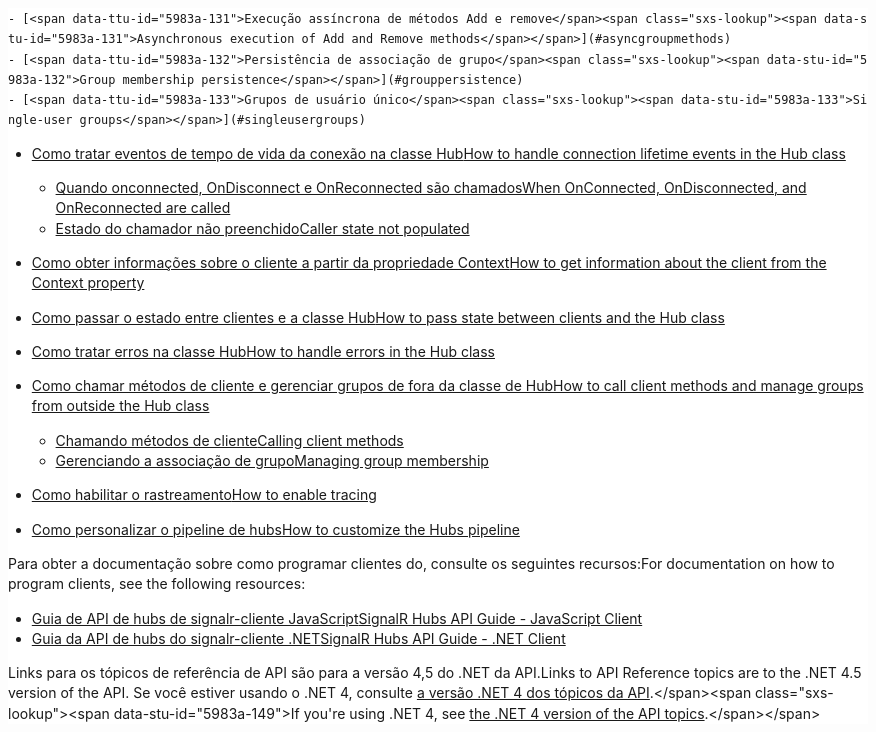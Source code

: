     - [<span data-ttu-id="5983a-131">Execução assíncrona de métodos Add e remove</span><span class="sxs-lookup"><span data-stu-id="5983a-131">Asynchronous execution of Add and Remove methods</span></span>](#asyncgroupmethods)
    - [<span data-ttu-id="5983a-132">Persistência de associação de grupo</span><span class="sxs-lookup"><span data-stu-id="5983a-132">Group membership persistence</span></span>](#grouppersistence)
    - [<span data-ttu-id="5983a-133">Grupos de usuário único</span><span class="sxs-lookup"><span data-stu-id="5983a-133">Single-user groups</span></span>](#singleusergroups)
- [<span data-ttu-id="5983a-134">Como tratar eventos de tempo de vida da conexão na classe Hub</span><span class="sxs-lookup"><span data-stu-id="5983a-134">How to handle connection lifetime events in the Hub class</span></span>](#connectionlifetime)

    - [<span data-ttu-id="5983a-135">Quando onconnected, OnDisconnect e OnReconnected são chamados</span><span class="sxs-lookup"><span data-stu-id="5983a-135">When OnConnected, OnDisconnected, and OnReconnected are called</span></span>](#onreconnected)
    - [<span data-ttu-id="5983a-136">Estado do chamador não preenchido</span><span class="sxs-lookup"><span data-stu-id="5983a-136">Caller state not populated</span></span>](#nocallerstate)
- [<span data-ttu-id="5983a-137">Como obter informações sobre o cliente a partir da propriedade Context</span><span class="sxs-lookup"><span data-stu-id="5983a-137">How to get information about the client from the Context property</span></span>](#contextproperty)
- [<span data-ttu-id="5983a-138">Como passar o estado entre clientes e a classe Hub</span><span class="sxs-lookup"><span data-stu-id="5983a-138">How to pass state between clients and the Hub class</span></span>](#passstate)
- [<span data-ttu-id="5983a-139">Como tratar erros na classe Hub</span><span class="sxs-lookup"><span data-stu-id="5983a-139">How to handle errors in the Hub class</span></span>](#handleErrors)
- [<span data-ttu-id="5983a-140">Como chamar métodos de cliente e gerenciar grupos de fora da classe de Hub</span><span class="sxs-lookup"><span data-stu-id="5983a-140">How to call client methods and manage groups from outside the Hub class</span></span>](#callfromoutsidehub)

    - [<span data-ttu-id="5983a-141">Chamando métodos de cliente</span><span class="sxs-lookup"><span data-stu-id="5983a-141">Calling client methods</span></span>](#callingclientsoutsidehub)
    - [<span data-ttu-id="5983a-142">Gerenciando a associação de grupo</span><span class="sxs-lookup"><span data-stu-id="5983a-142">Managing group membership</span></span>](#managinggroupsoutsidehub)
- [<span data-ttu-id="5983a-143">Como habilitar o rastreamento</span><span class="sxs-lookup"><span data-stu-id="5983a-143">How to enable tracing</span></span>](#tracing)
- [<span data-ttu-id="5983a-144">Como personalizar o pipeline de hubs</span><span class="sxs-lookup"><span data-stu-id="5983a-144">How to customize the Hubs pipeline</span></span>](#hubpipeline)

<span data-ttu-id="5983a-145">Para obter a documentação sobre como programar clientes do, consulte os seguintes recursos:</span><span class="sxs-lookup"><span data-stu-id="5983a-145">For documentation on how to program clients, see the following resources:</span></span>

- [<span data-ttu-id="5983a-146">Guia de API de hubs de signalr-cliente JavaScript</span><span class="sxs-lookup"><span data-stu-id="5983a-146">SignalR Hubs API Guide - JavaScript Client</span></span>](index.md)
- [<span data-ttu-id="5983a-147">Guia da API de hubs do signalr-cliente .NET</span><span class="sxs-lookup"><span data-stu-id="5983a-147">SignalR Hubs API Guide - .NET Client</span></span>](index.md)

<span data-ttu-id="5983a-148">Links para os tópicos de referência de API são para a versão 4,5 do .NET da API.</span><span class="sxs-lookup"><span data-stu-id="5983a-148">Links to API Reference topics are to the .NET 4.5 version of the API.</span></span> <span data-ttu-id="5983a-149">Se você estiver usando o .NET 4, consulte [a versão .NET 4 dos tópicos da API](https://msdn.microsoft.com/library/jj891075(v=vs.100).aspx).</span><span class="sxs-lookup"><span data-stu-id="5983a-149">If you're using .NET 4, see [the .NET 4 version of the API topics](https://msdn.microsoft.com/library/jj891075(v=vs.100).aspx).</span></span>
